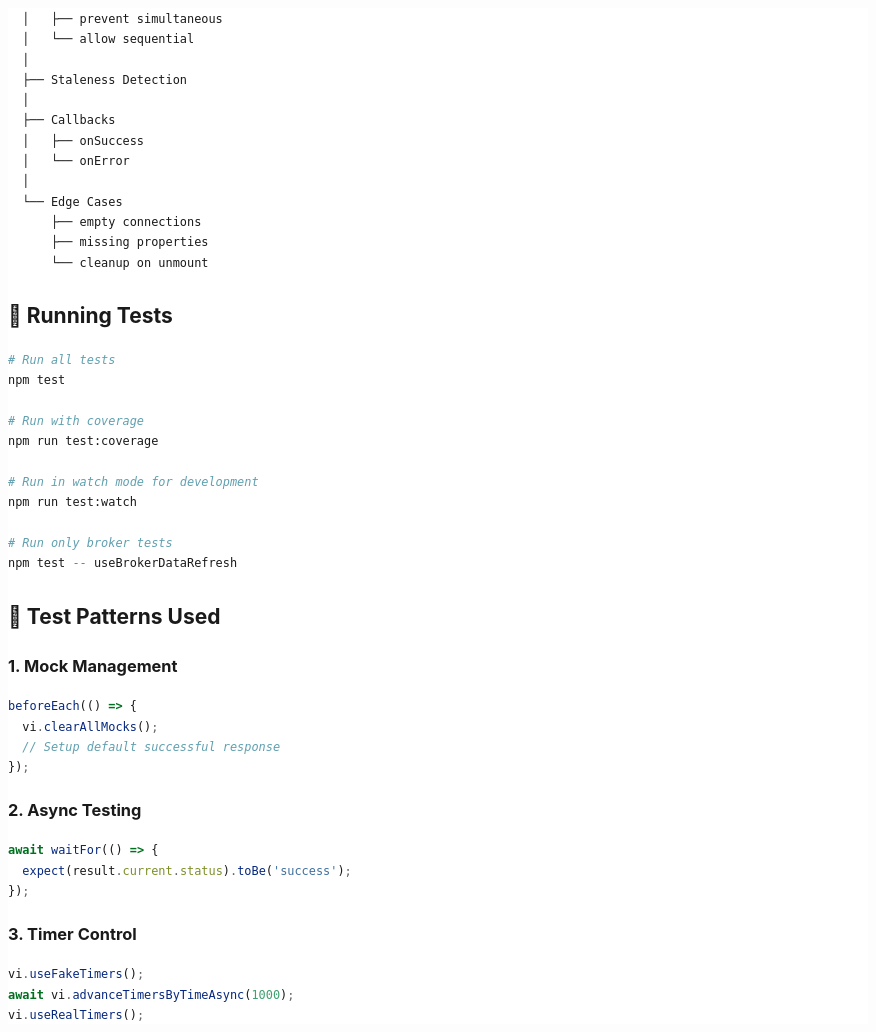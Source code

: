 ```
  │   ├── prevent simultaneous
  │   └── allow sequential
  │
  ├── Staleness Detection
  │
  ├── Callbacks
  │   ├── onSuccess
  │   └── onError
  │
  └── Edge Cases
      ├── empty connections
      ├── missing properties
      └── cleanup on unmount
```

## 🔄 Running Tests

```bash
# Run all tests
npm test

# Run with coverage
npm run test:coverage

# Run in watch mode for development
npm run test:watch

# Run only broker tests
npm test -- useBrokerDataRefresh
```

## 🎨 Test Patterns Used

### 1. **Mock Management**
```typescript
beforeEach(() => {
  vi.clearAllMocks();
  // Setup default successful response
});
```

### 2. **Async Testing**
```typescript
await waitFor(() => {
  expect(result.current.status).toBe('success');
});
```

### 3. **Timer Control**
```typescript
vi.useFakeTimers();
await vi.advanceTimersByTimeAsync(1000);
vi.useRealTimers();
```
